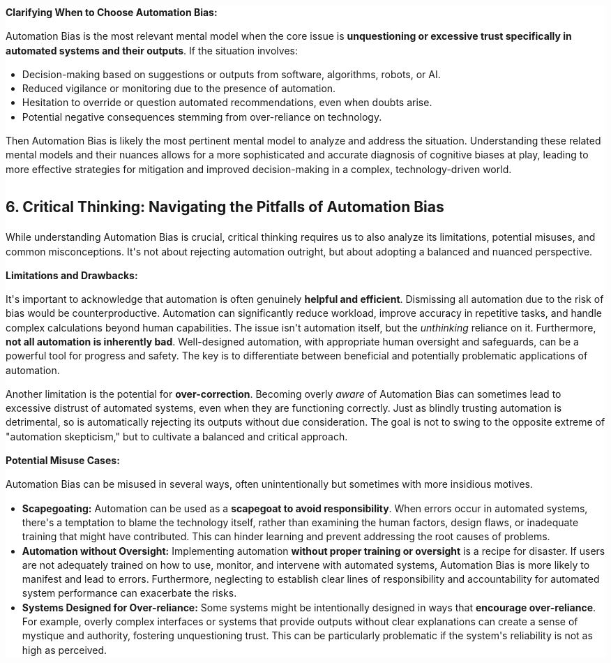 **Clarifying When to Choose Automation Bias:**

Automation Bias is the most relevant mental model when the core issue is **unquestioning or excessive trust specifically in automated systems and their outputs**. If the situation involves:

*   Decision-making based on suggestions or outputs from software, algorithms, robots, or AI.
*   Reduced vigilance or monitoring due to the presence of automation.
*   Hesitation to override or question automated recommendations, even when doubts arise.
*   Potential negative consequences stemming from over-reliance on technology.

Then Automation Bias is likely the most pertinent mental model to analyze and address the situation.  Understanding these related mental models and their nuances allows for a more sophisticated and accurate diagnosis of cognitive biases at play, leading to more effective strategies for mitigation and improved decision-making in a complex, technology-driven world.

## 6. Critical Thinking: Navigating the Pitfalls of Automation Bias

While understanding Automation Bias is crucial, critical thinking requires us to also analyze its limitations, potential misuses, and common misconceptions.  It's not about rejecting automation outright, but about adopting a balanced and nuanced perspective.

**Limitations and Drawbacks:**

It's important to acknowledge that automation is often genuinely **helpful and efficient**.  Dismissing all automation due to the risk of bias would be counterproductive.  Automation can significantly reduce workload, improve accuracy in repetitive tasks, and handle complex calculations beyond human capabilities.  The issue isn't automation itself, but the *unthinking* reliance on it.  Furthermore, **not all automation is inherently bad**.  Well-designed automation, with appropriate human oversight and safeguards, can be a powerful tool for progress and safety.  The key is to differentiate between beneficial and potentially problematic applications of automation.

Another limitation is the potential for **over-correction**.  Becoming overly *aware* of Automation Bias can sometimes lead to excessive distrust of automated systems, even when they are functioning correctly.  Just as blindly trusting automation is detrimental, so is automatically rejecting its outputs without due consideration.  The goal is not to swing to the opposite extreme of "automation skepticism," but to cultivate a balanced and critical approach.

**Potential Misuse Cases:**

Automation Bias can be misused in several ways, often unintentionally but sometimes with more insidious motives.

*   **Scapegoating:** Automation can be used as a **scapegoat to avoid responsibility**. When errors occur in automated systems, there's a temptation to blame the technology itself, rather than examining the human factors, design flaws, or inadequate training that might have contributed.  This can hinder learning and prevent addressing the root causes of problems.
*   **Automation without Oversight:** Implementing automation **without proper training or oversight** is a recipe for disaster.  If users are not adequately trained on how to use, monitor, and intervene with automated systems, Automation Bias is more likely to manifest and lead to errors.  Furthermore, neglecting to establish clear lines of responsibility and accountability for automated system performance can exacerbate the risks.
*   **Systems Designed for Over-reliance:**  Some systems might be intentionally designed in ways that **encourage over-reliance**.  For example, overly complex interfaces or systems that provide outputs without clear explanations can create a sense of mystique and authority, fostering unquestioning trust.  This can be particularly problematic if the system's reliability is not as high as perceived.
